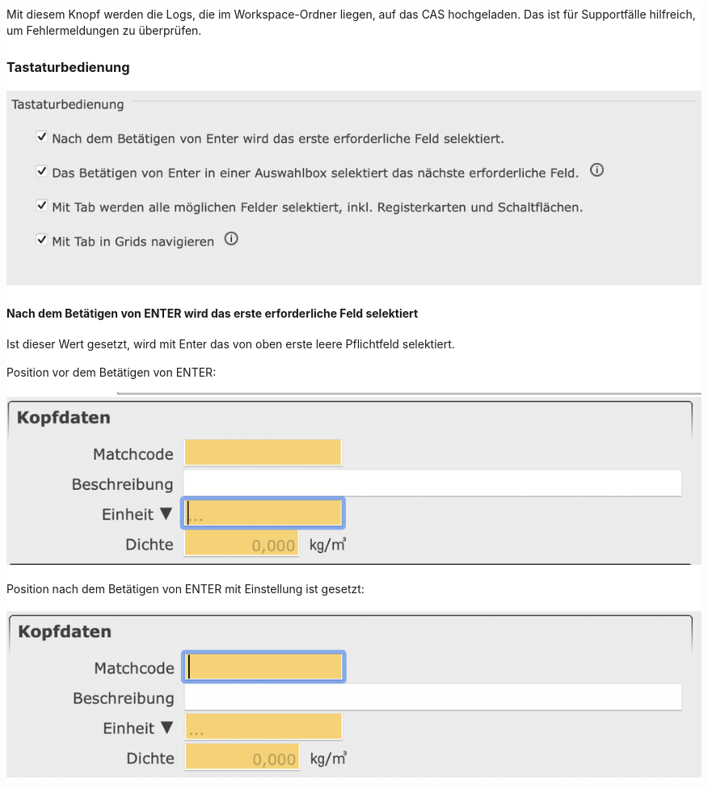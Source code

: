 Mit diesem Knopf werden die Logs, die im Workspace-Ordner liegen, auf das CAS hochgeladen.
Das ist für Supportfälle hilfreich, um Fehlermeldungen zu überprüfen.

### Tastaturbedienung

![](img/preferences_tab_general_navigation.png)

#### Nach dem Betätigen von ENTER wird das erste erforderliche Feld selektiert

Ist dieser Wert gesetzt, wird mit Enter das von oben erste leere Pflichtfeld selektiert.

Position vor dem Betätigen von ENTER:

![](img/preferences_example_navigation_start.png)

Position nach dem Betätigen von ENTER mit Einstellung ist gesetzt:

![](img/preferences_example_navigation_first.png)
